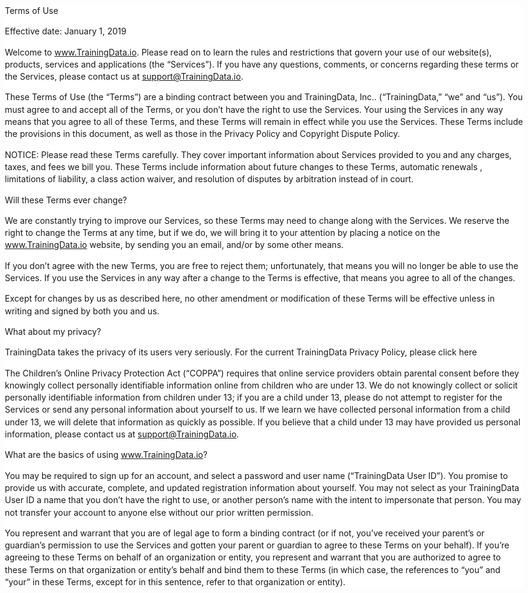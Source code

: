 Terms of Use

Effective date: January 1, 2019

Welcome to www.TrainingData.io. Please read on to learn the rules and restrictions that govern your use of our website(s), products, services and applications (the “Services”). If you have any questions, comments, or concerns regarding these terms or the Services, please contact us at support@TrainingData.io.

These Terms of Use (the “Terms”) are a binding contract between you and TrainingData, Inc.. (“TrainingData,” “we” and “us”). You must agree to and accept all of the Terms, or you don’t have the right to use the Services. Your using the Services in any way means that you agree to all of these Terms, and these Terms will remain in effect while you use the Services. These Terms include the provisions in this document, as well as those in the Privacy Policy and Copyright Dispute Policy.

NOTICE: Please read these Terms carefully. They cover important information about Services provided to you and any charges, taxes, and fees we bill you. These Terms include information about future changes to these Terms, automatic renewals , limitations of liability, a class action waiver, and resolution of disputes by arbitration instead of in court.

Will these Terms ever change?

We are constantly trying to improve our Services, so these Terms may need to change along with the Services. We reserve the right to change the Terms at any time, but if we do, we will bring it to your attention by placing a notice on the www.TrainingData.io website, by sending you an email, and/or by some other means.

If you don’t agree with the new Terms, you are free to reject them; unfortunately, that means you will no longer be able to use the Services. If you use the Services in any way after a change to the Terms is effective, that means you agree to all of the changes.

Except for changes by us as described here, no other amendment or modification of these Terms will be effective unless in writing and signed by both you and us.

What about my privacy?

TrainingData takes the privacy of its users very seriously. For the current TrainingData Privacy Policy, please click here

The Children’s Online Privacy Protection Act (“COPPA”) requires that online service providers obtain parental consent before they knowingly collect personally identifiable information online from children who are under 13. We do not knowingly collect or solicit personally identifiable information from children under 13; if you are a child under 13, please do not attempt to register for the Services or send any personal information about yourself to us. If we learn we have collected personal information from a child under 13, we will delete that information as quickly as possible. If you believe that a child under 13 may have provided us personal information, please contact us at support@TrainingData.io.

What are the basics of using www.TrainingData.io?

You may be required to sign up for an account, and select a password and user name (“TrainingData User ID”). You promise to provide us with accurate, complete, and updated registration information about yourself. You may not select as your TrainingData User ID a name that you don’t have the right to use, or another person’s name with the intent to impersonate that person. You may not transfer your account to anyone else without our prior written permission.

You represent and warrant that you are of legal age to form a binding contract (or if not, you’ve received your parent’s or guardian’s permission to use the Services and gotten your parent or guardian to agree to these Terms on your behalf). If you’re agreeing to these Terms on behalf of an organization or entity, you represent and warrant that you are authorized to agree to these Terms on that organization or entity’s behalf and bind them to these Terms (in which case, the references to “you” and “your” in these Terms, except for in this sentence, refer to that organization or entity).
